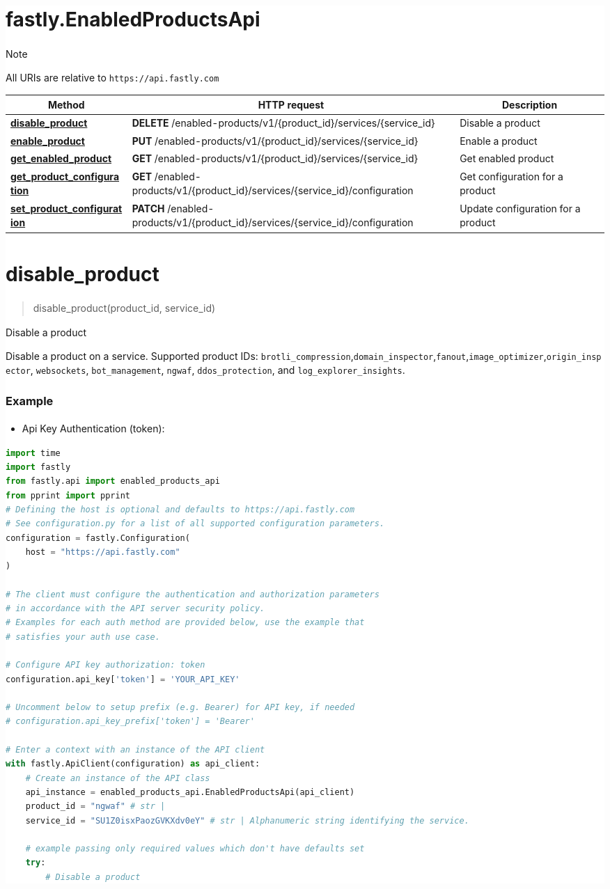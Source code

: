# fastly.EnabledProductsApi

> [!NOTE]
> All URIs are relative to `https://api.fastly.com`

Method | HTTP request | Description
------------- | ------------- | -------------
[**disable_product**](EnabledProductsApi.md#disable_product) | **DELETE** /enabled-products/v1/{product_id}/services/{service_id} | Disable a product
[**enable_product**](EnabledProductsApi.md#enable_product) | **PUT** /enabled-products/v1/{product_id}/services/{service_id} | Enable a product
[**get_enabled_product**](EnabledProductsApi.md#get_enabled_product) | **GET** /enabled-products/v1/{product_id}/services/{service_id} | Get enabled product
[**get_product_configuration**](EnabledProductsApi.md#get_product_configuration) | **GET** /enabled-products/v1/{product_id}/services/{service_id}/configuration | Get configuration for a product
[**set_product_configuration**](EnabledProductsApi.md#set_product_configuration) | **PATCH** /enabled-products/v1/{product_id}/services/{service_id}/configuration | Update configuration for a product


# **disable_product**
> disable_product(product_id, service_id)

Disable a product

Disable a product on a service. Supported product IDs: `brotli_compression`,`domain_inspector`,`fanout`,`image_optimizer`,`origin_inspector`, `websockets`, `bot_management`, `ngwaf`, `ddos_protection`, and `log_explorer_insights`.

### Example

* Api Key Authentication (token):

```python
import time
import fastly
from fastly.api import enabled_products_api
from pprint import pprint
# Defining the host is optional and defaults to https://api.fastly.com
# See configuration.py for a list of all supported configuration parameters.
configuration = fastly.Configuration(
    host = "https://api.fastly.com"
)

# The client must configure the authentication and authorization parameters
# in accordance with the API server security policy.
# Examples for each auth method are provided below, use the example that
# satisfies your auth use case.

# Configure API key authorization: token
configuration.api_key['token'] = 'YOUR_API_KEY'

# Uncomment below to setup prefix (e.g. Bearer) for API key, if needed
# configuration.api_key_prefix['token'] = 'Bearer'

# Enter a context with an instance of the API client
with fastly.ApiClient(configuration) as api_client:
    # Create an instance of the API class
    api_instance = enabled_products_api.EnabledProductsApi(api_client)
    product_id = "ngwaf" # str | 
    service_id = "SU1Z0isxPaozGVKXdv0eY" # str | Alphanumeric string identifying the service.

    # example passing only required values which don't have defaults set
    try:
        # Disable a product
```